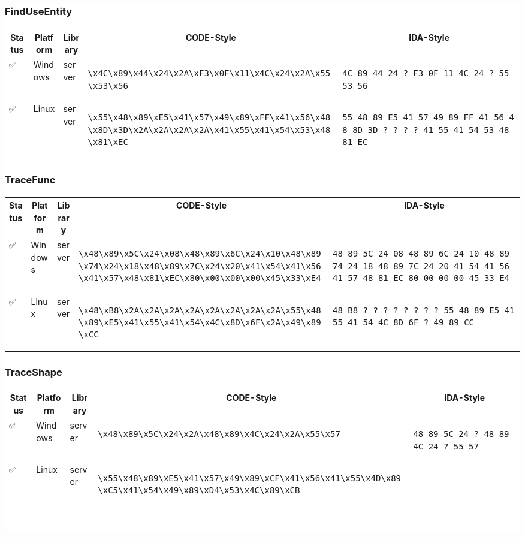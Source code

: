 ### FindUseEntity

<table>
<tr><th>Status</th><th>Platform</th><th>Library</th><th>CODE-Style</th><th>IDA-Style</th></tr><tr><td>✅</td><td>Windows</td><td>server</td><td>
<pre>
\x4C\x89\x44\x24\x2A\xF3\x0F\x11\x4C\x24\x2A\x55\x53\x56
</pre>
</td><td>
<pre>
4C 89 44 24 ? F3 0F 11 4C 24 ? 55 53 56
</pre>
</td></tr><tr><td>✅</td><td>Linux</td><td>server</td><td>
<pre>
\x55\x48\x89\xE5\x41\x57\x49\x89\xFF\x41\x56\x48\x8D\x3D\x2A\x2A\x2A\x2A\x41\x55\x41\x54\x53\x48\x81\xEC
</pre>
</td><td>
<pre>
55 48 89 E5 41 57 49 89 FF 41 56 48 8D 3D ? ? ? ? 41 55 41 54 53 48 81 EC
</pre>
</td></tr></table>

### TraceFunc

<table>
<tr><th>Status</th><th>Platform</th><th>Library</th><th>CODE-Style</th><th>IDA-Style</th></tr><tr><td>✅</td><td>Windows</td><td>server</td><td>
<pre>
\x48\x89\x5C\x24\x08\x48\x89\x6C\x24\x10\x48\x89\x74\x24\x18\x48\x89\x7C\x24\x20\x41\x54\x41\x56\x41\x57\x48\x81\xEC\x80\x00\x00\x00\x45\x33\xE4
</pre>
</td><td>
<pre>
48 89 5C 24 08 48 89 6C 24 10 48 89 74 24 18 48 89 7C 24 20 41 54 41 56 41 57 48 81 EC 80 00 00 00 45 33 E4
</pre>
</td></tr><tr><td>✅</td><td>Linux</td><td>server</td><td>
<pre>
\x48\xB8\x2A\x2A\x2A\x2A\x2A\x2A\x2A\x2A\x55\x48\x89\xE5\x41\x55\x41\x54\x4C\x8D\x6F\x2A\x49\x89\xCC
</pre>
</td><td>
<pre>
48 B8 ? ? ? ? ? ? ? ? 55 48 89 E5 41 55 41 54 4C 8D 6F ? 49 89 CC
</pre>
</td></tr></table>

### TraceShape

<table>
<tr><th>Status</th><th>Platform</th><th>Library</th><th>CODE-Style</th><th>IDA-Style</th></tr><tr><td>✅</td><td>Windows</td><td>server</td><td>
<pre>
\x48\x89\x5C\x24\x2A\x48\x89\x4C\x24\x2A\x55\x57
</pre>
</td><td>
<pre>
48 89 5C 24 ? 48 89 4C 24 ? 55 57
</pre>
</td></tr><tr><td>✅</td><td>Linux</td><td>server</td><td>
<pre>
\x55\x48\x89\xE5\x41\x57\x49\x89\xCF\x41\x56\x41\x55\x4D\x89\xC5\x41\x54\x49\x89\xD4\x53\x4C\x89\xCB